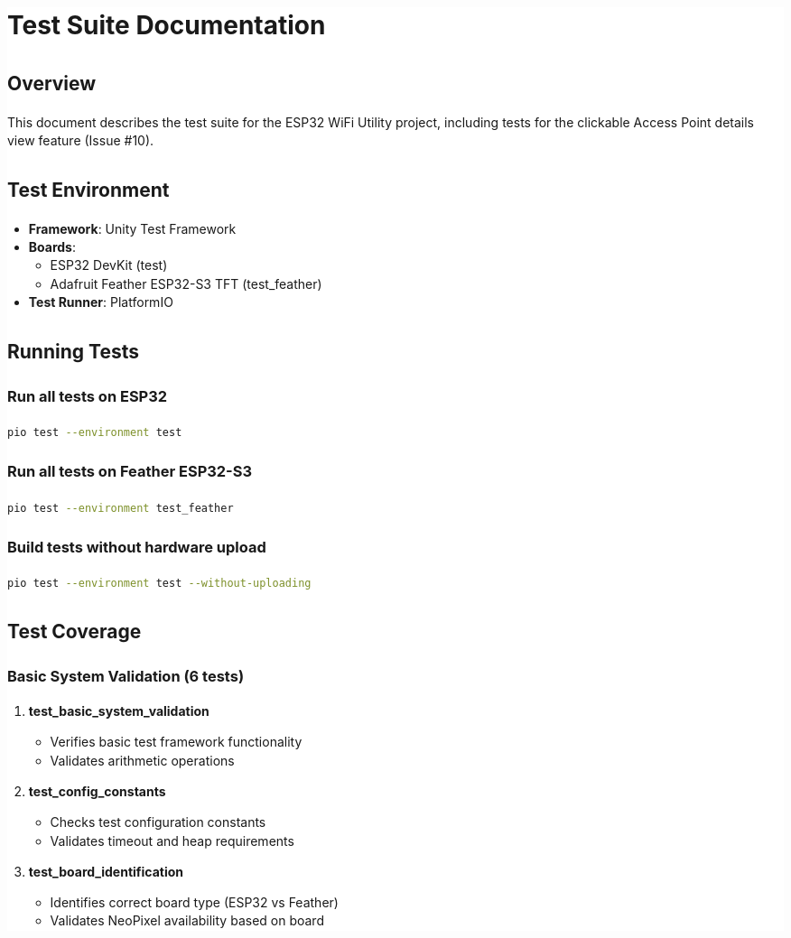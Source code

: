 # Test Suite Documentation

## Overview

This document describes the test suite for the ESP32 WiFi Utility project, including tests for the clickable Access Point details view feature (Issue #10).

## Test Environment

- **Framework**: Unity Test Framework
- **Boards**:
  - ESP32 DevKit (test)
  - Adafruit Feather ESP32-S3 TFT (test_feather)
- **Test Runner**: PlatformIO

## Running Tests

### Run all tests on ESP32

```bash
pio test --environment test
```

### Run all tests on Feather ESP32-S3

```bash
pio test --environment test_feather
```

### Build tests without hardware upload

```bash
pio test --environment test --without-uploading
```

## Test Coverage

### Basic System Validation (6 tests)

1. **test_basic_system_validation**

   - Verifies basic test framework functionality
   - Validates arithmetic operations

2. **test_config_constants**

   - Checks test configuration constants
   - Validates timeout and heap requirements

3. **test_board_identification**

   - Identifies correct board type (ESP32 vs Feather)
   - Validates NeoPixel availability based on board
